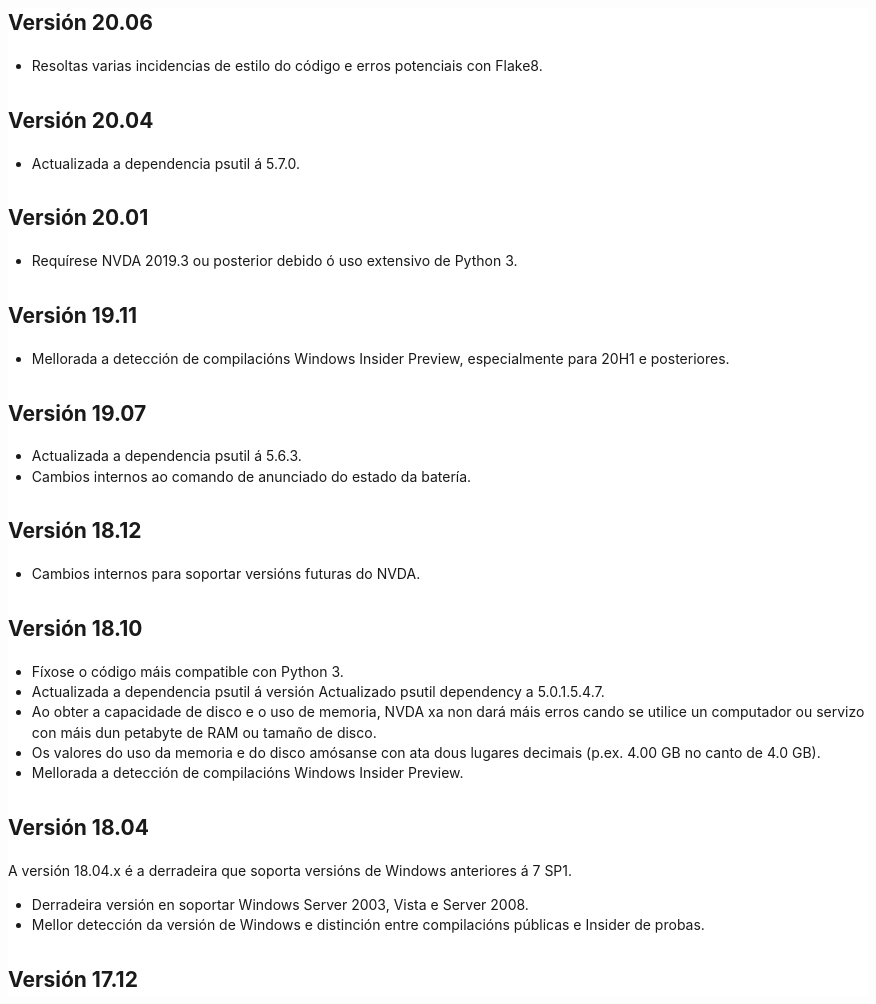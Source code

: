 ## Versión 20.06

* Resoltas varias incidencias de estilo do código e erros potenciais con
  Flake8.

## Versión 20.04

* Actualizada a dependencia psutil á 5.7.0.

## Versión 20.01

* Requírese NVDA 2019.3 ou posterior debido ó uso extensivo de Python 3.

## Versión 19.11

* Mellorada a detección de compilacións Windows Insider Preview,
  especialmente para 20H1 e posteriores.

## Versión 19.07

* Actualizada a dependencia psutil á 5.6.3.
* Cambios internos ao comando de anunciado do estado da batería.

## Versión 18.12

* Cambios internos para soportar versións futuras do NVDA.

## Versión 18.10

* Fíxose o código máis compatible con Python 3.
* Actualizada a dependencia psutil á versión Actualizado psutil dependency a
  5.0.1.5.4.7.
* Ao obter a capacidade de disco e o uso de memoria, NVDA xa non dará máis
  erros cando se utilice un computador ou servizo con máis dun petabyte de
  RAM ou tamaño de disco.
* Os valores do uso da memoria e do disco amósanse con ata dous lugares
  decimais (p.ex. 4.00 GB no canto de 4.0 GB).
* Mellorada a detección de compilacións Windows Insider Preview.

## Versión 18.04

A versión 18.04.x é a derradeira que soporta versións de Windows anteriores
á 7 SP1.

* Derradeira versión en soportar Windows Server 2003, Vista e Server 2008.
* Mellor detección da versión de Windows e distinción entre compilacións
  públicas e Insider de probas.

## Versión 17.12
